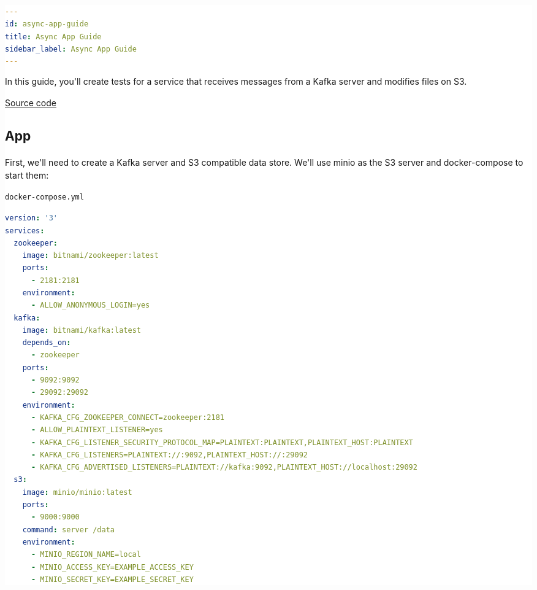```yaml
---
id: async-app-guide
title: Async App Guide
sidebar_label: Async App Guide
---
```


In this guide, you'll create tests for a service that receives messages from
a Kafka server and modifies files on S3.

[Source code](https://github.com/herzo175/cicada-2/tree/master/example_services/file_transform_service)

## App

First, we'll need to create a Kafka server and S3 compatible data store. We'll
use minio as the S3 server and docker-compose to start them:

`docker-compose.yml`

```yaml
version: '3'
services:
  zookeeper:
    image: bitnami/zookeeper:latest
    ports:
      - 2181:2181
    environment:
      - ALLOW_ANONYMOUS_LOGIN=yes
  kafka:
    image: bitnami/kafka:latest
    depends_on:
      - zookeeper
    ports:
      - 9092:9092
      - 29092:29092
    environment:
      - KAFKA_CFG_ZOOKEEPER_CONNECT=zookeeper:2181
      - ALLOW_PLAINTEXT_LISTENER=yes
      - KAFKA_CFG_LISTENER_SECURITY_PROTOCOL_MAP=PLAINTEXT:PLAINTEXT,PLAINTEXT_HOST:PLAINTEXT
      - KAFKA_CFG_LISTENERS=PLAINTEXT://:9092,PLAINTEXT_HOST://:29092
      - KAFKA_CFG_ADVERTISED_LISTENERS=PLAINTEXT://kafka:9092,PLAINTEXT_HOST://localhost:29092
  s3:
    image: minio/minio:latest
    ports:
      - 9000:9000
    command: server /data
    environment:
      - MINIO_REGION_NAME=local
      - MINIO_ACCESS_KEY=EXAMPLE_ACCESS_KEY
      - MINIO_SECRET_KEY=EXAMPLE_SECRET_KEY
```
